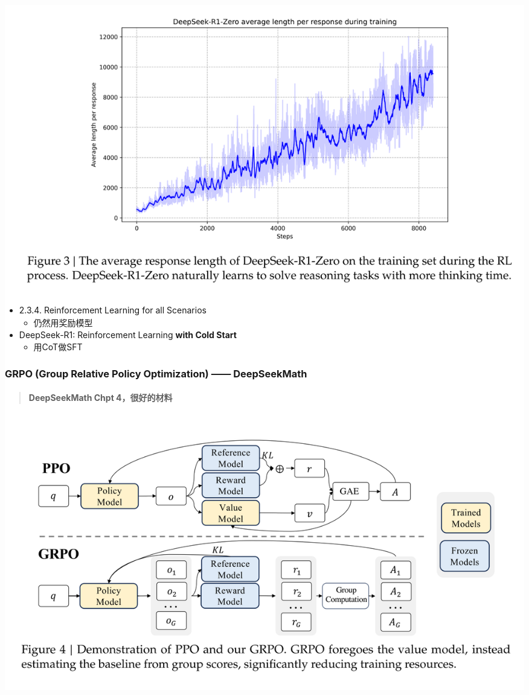 ![image-20250504010054840](./Reinforcement-Learning/image-20250504010054840.png)

* 2.3.4. Reinforcement Learning for all Scenarios
  * 仍然用奖励模型
* DeepSeek-R1: Reinforcement Learning **with Cold Start**
  * 用CoT做SFT

### GRPO (Group Relative Policy Optimization) —— DeepSeekMath

> **DeepSeekMath Chpt 4，很好的材料**

![image-20250504001047002](./Reinforcement-Learning/image-20250504001047002.png)
